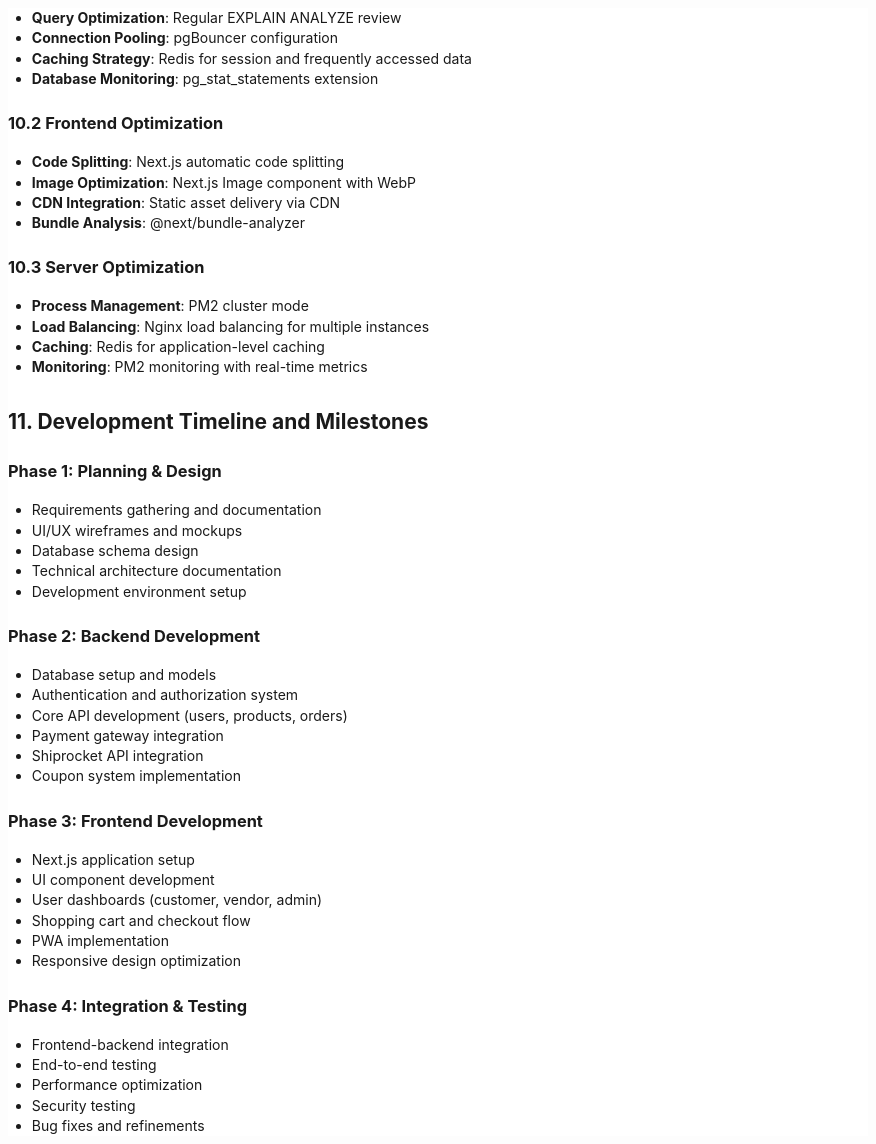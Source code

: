 - **Query Optimization**: Regular EXPLAIN ANALYZE review
- **Connection Pooling**: pgBouncer configuration
- **Caching Strategy**: Redis for session and frequently accessed data
- **Database Monitoring**: pg_stat_statements extension

### 10.2 Frontend Optimization

- **Code Splitting**: Next.js automatic code splitting
- **Image Optimization**: Next.js Image component with WebP
- **CDN Integration**: Static asset delivery via CDN
- **Bundle Analysis**: @next/bundle-analyzer

### 10.3 Server Optimization

- **Process Management**: PM2 cluster mode
- **Load Balancing**: Nginx load balancing for multiple instances
- **Caching**: Redis for application-level caching
- **Monitoring**: PM2 monitoring with real-time metrics

## 11. Development Timeline and Milestones

### Phase 1: Planning & Design

- Requirements gathering and documentation
- UI/UX wireframes and mockups
- Database schema design
- Technical architecture documentation
- Development environment setup

### Phase 2: Backend Development

- Database setup and models
- Authentication and authorization system
- Core API development (users, products, orders)
- Payment gateway integration
- Shiprocket API integration
- Coupon system implementation

### Phase 3: Frontend Development

- Next.js application setup
- UI component development
- User dashboards (customer, vendor, admin)
- Shopping cart and checkout flow
- PWA implementation
- Responsive design optimization

### Phase 4: Integration & Testing

- Frontend-backend integration
- End-to-end testing
- Performance optimization
- Security testing
- Bug fixes and refinements
